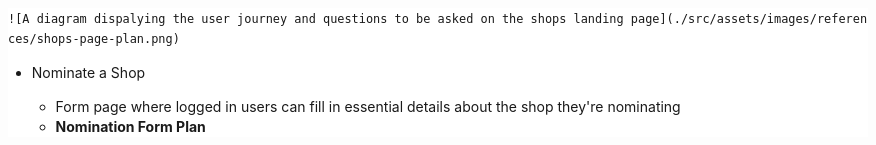     ![A diagram dispalying the user journey and questions to be asked on the shops landing page](./src/assets/images/references/shops-page-plan.png)

- Nominate a Shop

  - Form page where logged in users can fill in essential details about the shop they're nominating
  - **Nomination Form Plan**
